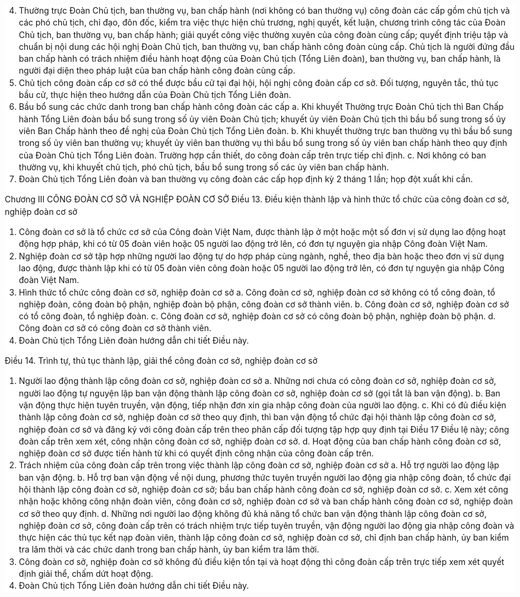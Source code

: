 4. Thường trực Đoàn Chủ tịch, ban thường vụ, ban chấp hành (nơi không có ban thường vụ) công đoàn các cấp gồm chủ tịch và các phó chủ tịch, chỉ đạo, đôn đốc, kiểm tra việc thực hiện chủ trương, nghị quyết, kết luận, chương trình công tác của Đoàn Chủ tịch, ban thường vụ, ban chấp hành; giải quyết công việc thường xuyên của công đoàn cùng cấp; quyết định triệu tập và chuẩn bị nội dung các hội nghị Đoàn Chủ tịch, ban thường vụ, ban chấp hành công đoàn cùng cấp. Chủ tịch là người đứng đầu ban chấp hành có trách nhiệm điều hành hoạt động của Đoàn Chủ tịch (Tổng Liên đoàn), ban thường vụ, ban chấp hành, là người đại diện theo pháp luật của ban chấp hành công đoàn cùng cấp.
5. Chủ tịch công đoàn cấp cơ sở có thể được bầu cử tại đại hội, hội nghị công đoàn cấp cơ sở. Đối tượng, nguyên tắc, thủ tục bầu cử, thực hiện theo hướng dẫn của Đoàn Chủ tịch Tổng Liên đoàn.
6. Bầu bổ sung các chức danh trong ban chấp hành công đoàn các cấp
a. Khi khuyết Thường trực Đoàn Chủ tịch thì Ban Chấp hành Tổng Liên đoàn bầu bổ sung trong số ủy viên Đoàn Chủ tịch; khuyết ủy viên Đoàn Chủ tịch thì bầu bổ sung trong số ủy viên Ban Chấp hành theo đề nghị của Đoàn Chủ tịch Tổng Liên đoàn.
b. Khi khuyết thường trực ban thường vụ thì bầu bổ sung trong số ủy viên ban thường vụ; khuyết ủy viên ban thường vụ thì bầu bổ sung trong số ủy viên ban chấp hành theo quy định của Đoàn Chủ tịch Tổng Liên đoàn. Trường hợp cần thiết, do công đoàn cấp trên trực tiếp chỉ định.
c. Nơi không có ban thường vụ, khi khuyết chủ tịch, phó chủ tịch, bầu bổ sung trong số các ủy viên ban chấp hành.
7. Đoàn Chủ tịch Tổng Liên đoàn và ban thường vụ công đoàn các cấp họp định kỳ 2 tháng 1 lần; họp đột xuất khi cần.

Chương III CÔNG ĐOÀN CƠ SỞ VÀ NGHIỆP ĐOÀN CƠ SỞ
Điều 13. Điều kiện thành lập và hình thức tổ chức của công đoàn cơ sở, nghiệp đoàn cơ sở
1. Công đoàn cơ sở là tổ chức cơ sở của Công đoàn Việt Nam, được thành lập ở một hoặc một số đơn vị sử dụng lao động hoạt động hợp pháp, khi có từ 05 đoàn viên hoặc 05 người lao động trở lên, có đơn tự nguyện gia nhập Công đoàn Việt Nam.
2. Nghiệp đoàn cơ sở tập hợp những người lao động tự do hợp pháp cùng ngành, nghề, theo địa bàn hoặc theo đơn vị sử dụng lao động, được thành lập khi có từ 05 đoàn viên công đoàn hoặc 05 người lao động trở lên, có đơn tự nguyện gia nhập Công đoàn Việt Nam.
3. Hình thức tổ chức công đoàn cơ sở, nghiệp đoàn cơ sở
a. Công đoàn cơ sở, nghiệp đoàn cơ sở không có tổ công đoàn, tổ nghiệp đoàn, công đoàn bộ phận, nghiệp đoàn bộ phận, công đoàn cơ sở thành viên.
b. Công đoàn cơ sở, nghiệp đoàn cơ sở có tổ công đoàn, tổ nghiệp đoàn.
c. Công đoàn cơ sở, nghiệp đoàn cơ sở có công đoàn bộ phận, nghiệp đoàn bộ phận.
d. Công đoàn cơ sở có công đoàn cơ sở thành viên.
4. Đoàn Chủ tịch Tổng Liên đoàn hướng dẫn chi tiết Điều này.

Điều 14. Trình tự, thủ tục thành lập, giải thể công đoàn cơ sở, nghiệp đoàn cơ sở
1. Người lao động thành lập công đoàn cơ sở, nghiệp đoàn cơ sở
a. Những nơi chưa có công đoàn cơ sở, nghiệp đoàn cơ sở, người lao động tự nguyện lập ban vận động thành lập công đoàn cơ sở, nghiệp đoàn cơ sở (gọi tắt là ban vận động).
b. Ban vận động thực hiện tuyên truyền, vận động, tiếp nhận đơn xin gia nhập công đoàn của người lao động.
c. Khi có đủ điều kiện thành lập công đoàn cơ sở, nghiệp đoàn cơ sở theo quy định, thì ban vận động tổ chức đại hội thành lập công đoàn cơ sở, nghiệp đoàn cơ sở và đăng ký với công đoàn cấp trên theo phân cấp đối tượng tập hợp quy định tại Điều 17 Điều lệ này; công đoàn cấp trên xem xét, công nhận công đoàn cơ sở, nghiệp đoàn cơ sở.
d. Hoạt động của ban chấp hành công đoàn cơ sở, nghiệp đoàn cơ sở được tiến hành từ khi có quyết định công nhận của công đoàn cấp trên.
2. Trách nhiệm của công đoàn cấp trên trong việc thành lập công đoàn cơ sở, nghiệp đoàn cơ sở
a. Hỗ trợ người lao động lập ban vận động.
b. Hỗ trợ ban vận động về nội dung, phương thức tuyên truyền người lao động gia nhập công đoàn, tổ chức đại hội thành lập công đoàn cơ sở, nghiệp đoàn cơ sở; bầu ban chấp hành công đoàn cơ sở, nghiệp đoàn cơ sở.
c. Xem xét công nhận hoặc không công nhận đoàn viên, công đoàn cơ sở, nghiệp đoàn cơ sở và ban chấp hành công đoàn cơ sở, nghiệp đoàn cơ sở theo quy định.
d. Những nơi người lao động không đủ khả năng tổ chức ban vận động thành lập công đoàn cơ sở, nghiệp đoàn cơ sở, công đoàn cấp trên có trách nhiệm trực tiếp tuyên truyền, vận động người lao động gia nhập công đoàn và thực hiện các thủ tục kết nạp đoàn viên, thành lập công đoàn cơ sở, nghiệp đoàn cơ sở, chỉ định ban chấp hành, ủy ban kiểm tra lâm thời và các chức danh trong ban chấp hành, ủy ban kiểm tra lâm thời.
3. Công đoàn cơ sở, nghiệp đoàn cơ sở không đủ điều kiện tồn tại và hoạt động thì công đoàn cấp trên trực tiếp xem xét quyết định giải thể, chấm dứt hoạt động.
4. Đoàn Chủ tịch Tổng Liên đoàn hướng dẫn chi tiết Điều này.
